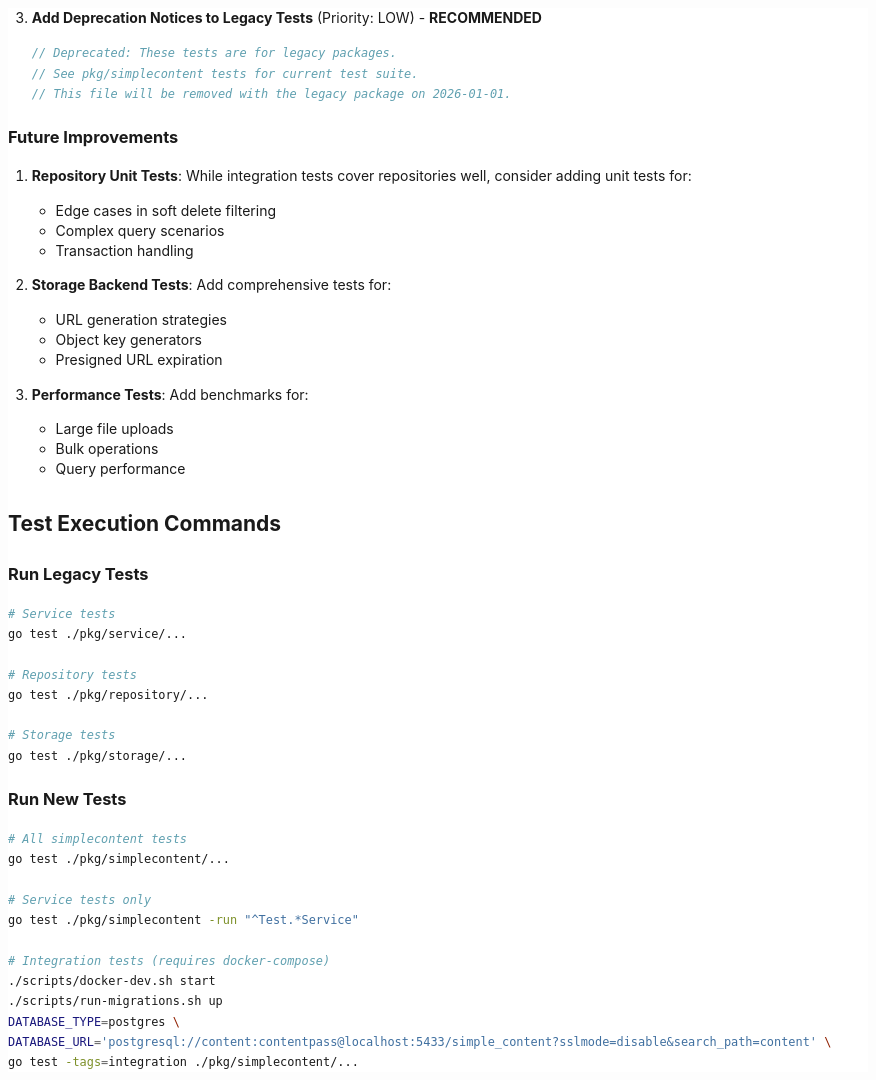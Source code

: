 3. **Add Deprecation Notices to Legacy Tests** (Priority: LOW) - **RECOMMENDED**
   ```go
   // Deprecated: These tests are for legacy packages.
   // See pkg/simplecontent tests for current test suite.
   // This file will be removed with the legacy package on 2026-01-01.
   ```

### Future Improvements

1. **Repository Unit Tests**: While integration tests cover repositories well, consider adding unit tests for:
   - Edge cases in soft delete filtering
   - Complex query scenarios
   - Transaction handling

2. **Storage Backend Tests**: Add comprehensive tests for:
   - URL generation strategies
   - Object key generators
   - Presigned URL expiration

3. **Performance Tests**: Add benchmarks for:
   - Large file uploads
   - Bulk operations
   - Query performance

## Test Execution Commands

### Run Legacy Tests
```bash
# Service tests
go test ./pkg/service/...

# Repository tests
go test ./pkg/repository/...

# Storage tests
go test ./pkg/storage/...
```

### Run New Tests
```bash
# All simplecontent tests
go test ./pkg/simplecontent/...

# Service tests only
go test ./pkg/simplecontent -run "^Test.*Service"

# Integration tests (requires docker-compose)
./scripts/docker-dev.sh start
./scripts/run-migrations.sh up
DATABASE_TYPE=postgres \
DATABASE_URL='postgresql://content:contentpass@localhost:5433/simple_content?sslmode=disable&search_path=content' \
go test -tags=integration ./pkg/simplecontent/...
```
